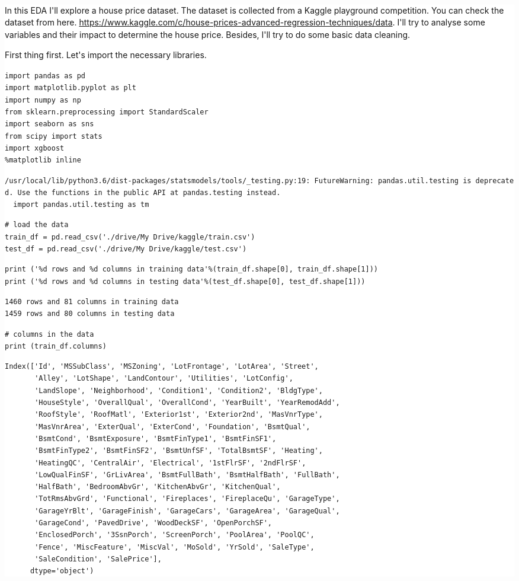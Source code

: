 In this EDA I'll explore a house price dataset. The dataset is collected from a Kaggle playground competition. You can check the dataset from here. https://www.kaggle.com/c/house-prices-advanced-regression-techniques/data. I'll try to analyse some variables and their impact to determine the house price. Besides, I'll try to do some basic data cleaning.

First thing first. Let's import the necessary libraries.




```
import pandas as pd
import matplotlib.pyplot as plt
import numpy as np
from sklearn.preprocessing import StandardScaler
import seaborn as sns
from scipy import stats
import xgboost
%matplotlib inline
```

    /usr/local/lib/python3.6/dist-packages/statsmodels/tools/_testing.py:19: FutureWarning: pandas.util.testing is deprecated. Use the functions in the public API at pandas.testing instead.
      import pandas.util.testing as tm



```
# load the data
train_df = pd.read_csv('./drive/My Drive/kaggle/train.csv')
test_df = pd.read_csv('./drive/My Drive/kaggle/test.csv')
```


```
print ('%d rows and %d columns in training data'%(train_df.shape[0], train_df.shape[1]))
print ('%d rows and %d columns in testing data'%(test_df.shape[0], test_df.shape[1]))
```

    1460 rows and 81 columns in training data
    1459 rows and 80 columns in testing data



```
# columns in the data
print (train_df.columns)
```

    Index(['Id', 'MSSubClass', 'MSZoning', 'LotFrontage', 'LotArea', 'Street',
           'Alley', 'LotShape', 'LandContour', 'Utilities', 'LotConfig',
           'LandSlope', 'Neighborhood', 'Condition1', 'Condition2', 'BldgType',
           'HouseStyle', 'OverallQual', 'OverallCond', 'YearBuilt', 'YearRemodAdd',
           'RoofStyle', 'RoofMatl', 'Exterior1st', 'Exterior2nd', 'MasVnrType',
           'MasVnrArea', 'ExterQual', 'ExterCond', 'Foundation', 'BsmtQual',
           'BsmtCond', 'BsmtExposure', 'BsmtFinType1', 'BsmtFinSF1',
           'BsmtFinType2', 'BsmtFinSF2', 'BsmtUnfSF', 'TotalBsmtSF', 'Heating',
           'HeatingQC', 'CentralAir', 'Electrical', '1stFlrSF', '2ndFlrSF',
           'LowQualFinSF', 'GrLivArea', 'BsmtFullBath', 'BsmtHalfBath', 'FullBath',
           'HalfBath', 'BedroomAbvGr', 'KitchenAbvGr', 'KitchenQual',
           'TotRmsAbvGrd', 'Functional', 'Fireplaces', 'FireplaceQu', 'GarageType',
           'GarageYrBlt', 'GarageFinish', 'GarageCars', 'GarageArea', 'GarageQual',
           'GarageCond', 'PavedDrive', 'WoodDeckSF', 'OpenPorchSF',
           'EnclosedPorch', '3SsnPorch', 'ScreenPorch', 'PoolArea', 'PoolQC',
           'Fence', 'MiscFeature', 'MiscVal', 'MoSold', 'YrSold', 'SaleType',
           'SaleCondition', 'SalePrice'],
          dtype='object')
